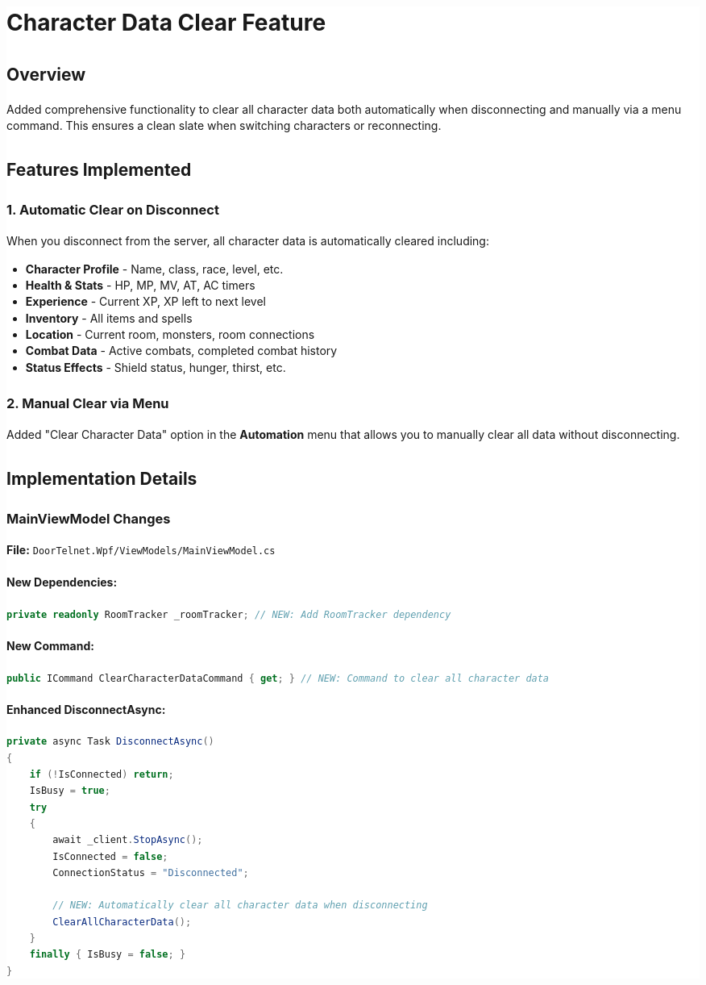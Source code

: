 # Character Data Clear Feature

## Overview
Added comprehensive functionality to clear all character data both automatically when disconnecting and manually via a menu command. This ensures a clean slate when switching characters or reconnecting.

## Features Implemented

### 1. **Automatic Clear on Disconnect**
When you disconnect from the server, all character data is automatically cleared including:
- **Character Profile** - Name, class, race, level, etc.
- **Health & Stats** - HP, MP, MV, AT, AC timers
- **Experience** - Current XP, XP left to next level
- **Inventory** - All items and spells
- **Location** - Current room, monsters, room connections
- **Combat Data** - Active combats, completed combat history
- **Status Effects** - Shield status, hunger, thirst, etc.

### 2. **Manual Clear via Menu**
Added "Clear Character Data" option in the **Automation** menu that allows you to manually clear all data without disconnecting.

## Implementation Details

### **MainViewModel Changes**
**File:** `DoorTelnet.Wpf/ViewModels/MainViewModel.cs`

#### **New Dependencies:**
```csharp
private readonly RoomTracker _roomTracker; // NEW: Add RoomTracker dependency
```

#### **New Command:**
```csharp
public ICommand ClearCharacterDataCommand { get; } // NEW: Command to clear all character data
```

#### **Enhanced DisconnectAsync:**
```csharp
private async Task DisconnectAsync()
{
    if (!IsConnected) return;
    IsBusy = true;
    try
    {
        await _client.StopAsync();
        IsConnected = false;
        ConnectionStatus = "Disconnected";
        
        // NEW: Automatically clear all character data when disconnecting
        ClearAllCharacterData();
    }
    finally { IsBusy = false; }
}
```
